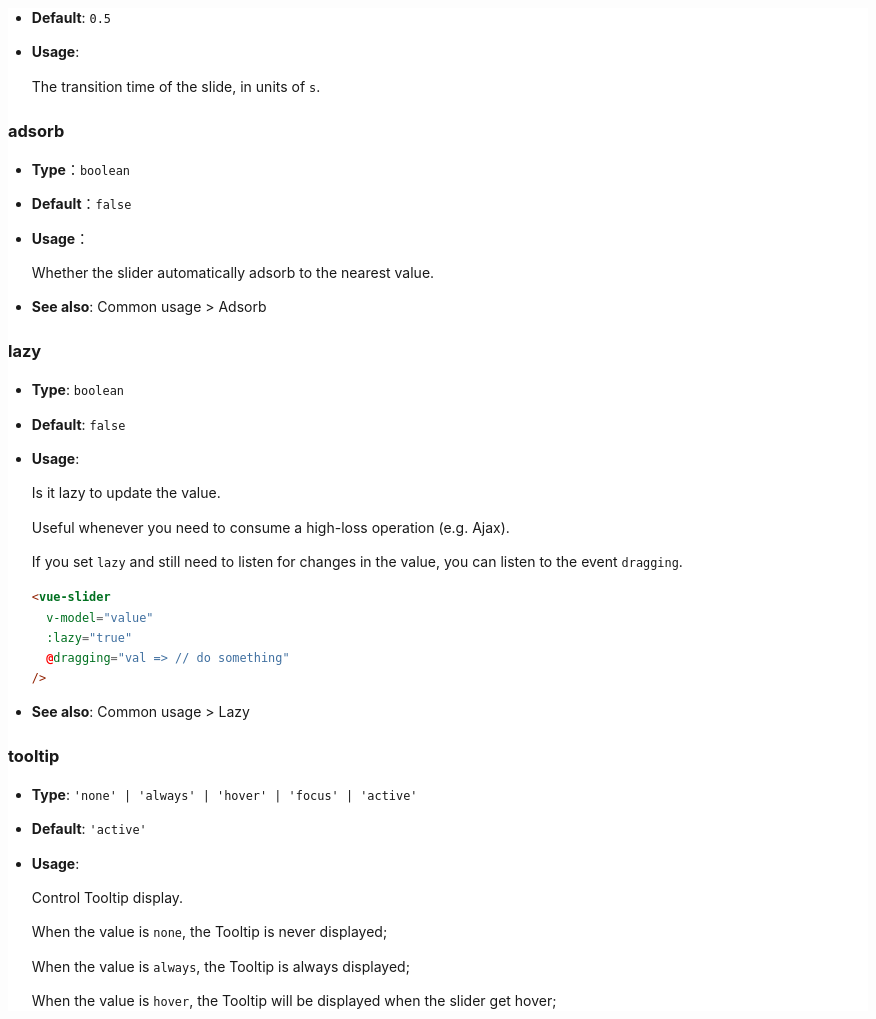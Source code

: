 - **Default**: `0.5`

- **Usage**:

  The transition time of the slide, in units of `s`.

### adsorb

- **Type**：`boolean`

- **Default**：`false`

- **Usage**：

  Whether the slider automatically adsorb to the nearest value.

- **See also**: <router-link :to="$route.meta.lang + 'basics/simple?hash=adsorb'">Common usage > Adsorb</router-link>


### lazy

- **Type**: `boolean`

- **Default**: `false`

- **Usage**:

  Is it lazy to update the value.

  Useful whenever you need to consume a high-loss operation (e.g. Ajax).

  If you set `lazy` and still need to listen for changes in the value, you can listen to the event `dragging`.

  ```html
  <vue-slider
    v-model="value"
    :lazy="true"
    @dragging="val => // do something"
  />
  ```

- **See also**: <router-link :to="$route.meta.lang + 'basics/simple?hash=lazy'">Common usage > Lazy</router-link>

### tooltip

- **Type**: `'none' | 'always' | 'hover' | 'focus' | 'active'`

- **Default**: `'active'`

- **Usage**:

  Control Tooltip display.

  When the value is `none`, the Tooltip is never displayed;

  When the value is `always`, the Tooltip is always displayed;

  When the value is `hover`, the Tooltip will be displayed when the slider get hover;
